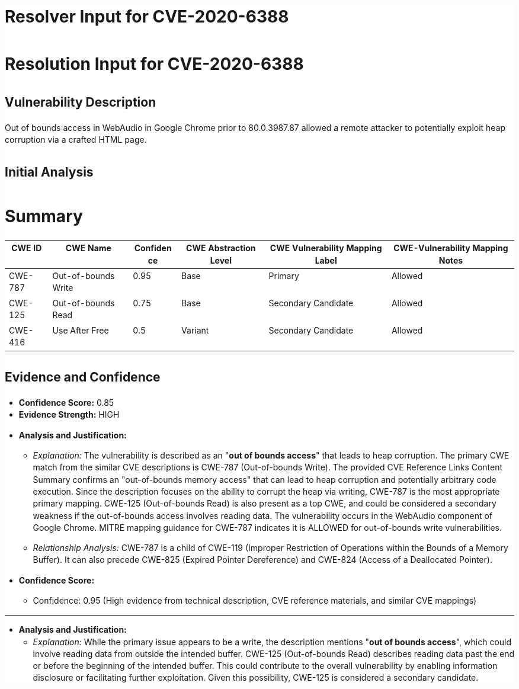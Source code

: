 # Resolver Input for CVE-2020-6388

# Resolution Input for CVE-2020-6388

## Vulnerability Description
Out of bounds access in WebAudio in Google Chrome prior to 80.0.3987.87 allowed a remote attacker to potentially exploit heap corruption via a crafted HTML page.

## Initial Analysis
# Summary
| CWE ID | CWE Name | Confidence | CWE Abstraction Level | CWE Vulnerability Mapping Label | CWE-Vulnerability Mapping Notes |
|---|---|---|---|---|---|
| CWE-787 | Out-of-bounds Write | 0.95 | Base | Primary | Allowed |
| CWE-125 | Out-of-bounds Read | 0.75 | Base | Secondary Candidate | Allowed |
| CWE-416 | Use After Free | 0.5 | Variant | Secondary Candidate | Allowed |

## Evidence and Confidence

*   **Confidence Score:** 0.85
*   **Evidence Strength:** HIGH

- **Analysis and Justification:**  
  - *Explanation:* The vulnerability is described as an "**out of bounds access**" that leads to heap corruption. The primary CWE match from the similar CVE descriptions is CWE-787 (Out-of-bounds Write). The provided CVE Reference Links Content Summary confirms an "out-of-bounds memory access" that can lead to heap corruption and potentially arbitrary code execution. Since the description focuses on the ability to corrupt the heap via writing, CWE-787 is the most appropriate primary mapping. CWE-125 (Out-of-bounds Read) is also present as a top CWE, and could be considered a secondary weakness if the out-of-bounds access involves reading data. The vulnerability occurs in the WebAudio component of Google Chrome. MITRE mapping guidance for CWE-787 indicates it is ALLOWED for out-of-bounds write vulnerabilities.
  
  - *Relationship Analysis:* CWE-787 is a child of CWE-119 (Improper Restriction of Operations within the Bounds of a Memory Buffer). It can also precede CWE-825 (Expired Pointer Dereference) and CWE-824 (Access of a Deallocated Pointer).

- **Confidence Score:**  
  - Confidence: 0.95 (High evidence from technical description, CVE reference materials, and similar CVE mappings)

---
- **Analysis and Justification:**  
  - *Explanation:* While the primary issue appears to be a write, the description mentions "**out of bounds access**", which could involve reading data from outside the intended buffer. CWE-125 (Out-of-bounds Read) describes reading data past the end or before the beginning of the intended buffer. This could contribute to the overall vulnerability by enabling information disclosure or facilitating further exploitation. Given this possibility, CWE-125 is considered a secondary candidate.
  